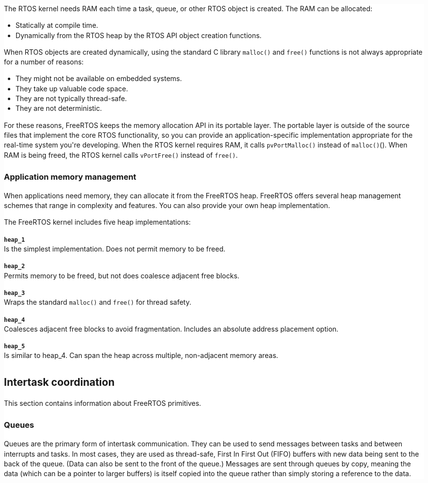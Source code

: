 The RTOS kernel needs RAM each time a task, queue, or other RTOS object is created\. The RAM can be allocated:
+ Statically at compile time\.
+ Dynamically from the RTOS heap by the RTOS API object creation functions\.

When RTOS objects are created dynamically, using the standard C library `malloc()` and `free()` functions is not always appropriate for a number of reasons:
+ They might not be available on embedded systems\.
+ They take up valuable code space\.
+ They are not typically thread\-safe\.
+ They are not deterministic\.

For these reasons, FreeRTOS keeps the memory allocation API in its portable layer\. The portable layer is outside of the source files that implement the core RTOS functionality, so you can provide an application\-specific implementation appropriate for the real\-time system you're developing\. When the RTOS kernel requires RAM, it calls `pvPortMalloc()` instead of `malloc()`\(\)\. When RAM is being freed, the RTOS kernel calls `vPortFree()` instead of `free()`\.

### Application memory management<a name="application-memory-management"></a>

When applications need memory, they can allocate it from the FreeRTOS heap\. FreeRTOS offers several heap management schemes that range in complexity and features\. You can also provide your own heap implementation\.

The FreeRTOS kernel includes five heap implementations:

**`heap_1`**  
Is the simplest implementation\. Does not permit memory to be freed\.

**`heap_2`**  
Permits memory to be freed, but not does coalesce adjacent free blocks\.

**`heap_3`**  
Wraps the standard `malloc()` and `free()` for thread safety\.

**`heap_4`**  
Coalesces adjacent free blocks to avoid fragmentation\. Includes an absolute address placement option\.

**`heap_5`**  
Is similar to heap\_4\. Can span the heap across multiple, non\-adjacent memory areas\.

## Intertask coordination<a name="inter-task-coordination"></a>

This section contains information about FreeRTOS primitives\.

### Queues<a name="inter-task-queues"></a>

Queues are the primary form of intertask communication\. They can be used to send messages between tasks and between interrupts and tasks\. In most cases, they are used as thread\-safe, First In First Out \(FIFO\) buffers with new data being sent to the back of the queue\. \(Data can also be sent to the front of the queue\.\) Messages are sent through queues by copy, meaning the data \(which can be a pointer to larger buffers\) is itself copied into the queue rather than simply storing a reference to the data\.
